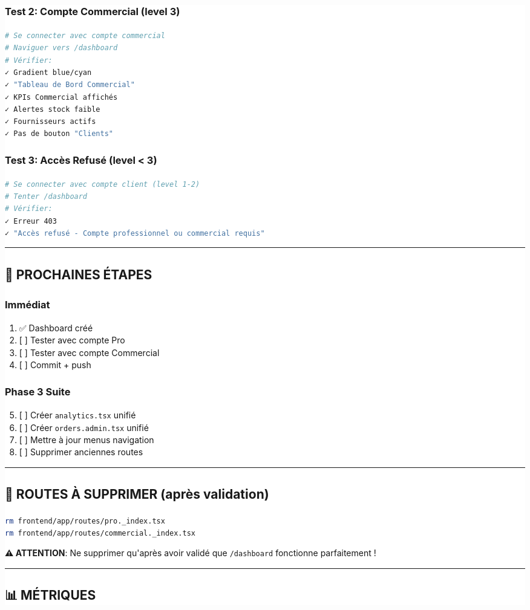 ### Test 2: Compte Commercial (level 3)
```bash
# Se connecter avec compte commercial
# Naviguer vers /dashboard
# Vérifier:
✓ Gradient blue/cyan
✓ "Tableau de Bord Commercial"
✓ KPIs Commercial affichés
✓ Alertes stock faible
✓ Fournisseurs actifs
✓ Pas de bouton "Clients"
```

### Test 3: Accès Refusé (level < 3)
```bash
# Se connecter avec compte client (level 1-2)
# Tenter /dashboard
# Vérifier:
✓ Erreur 403
✓ "Accès refusé - Compte professionnel ou commercial requis"
```

---

## 📝 PROCHAINES ÉTAPES

### Immédiat
1. ✅ Dashboard créé
2. [ ] Tester avec compte Pro
3. [ ] Tester avec compte Commercial
4. [ ] Commit + push

### Phase 3 Suite
5. [ ] Créer `analytics.tsx` unifié
6. [ ] Créer `orders.admin.tsx` unifié
7. [ ] Mettre à jour menus navigation
8. [ ] Supprimer anciennes routes

---

## 🎯 ROUTES À SUPPRIMER (après validation)

```bash
rm frontend/app/routes/pro._index.tsx
rm frontend/app/routes/commercial._index.tsx
```

**⚠️ ATTENTION**: Ne supprimer qu'après avoir validé que `/dashboard` fonctionne parfaitement !

---

## 📊 MÉTRIQUES
